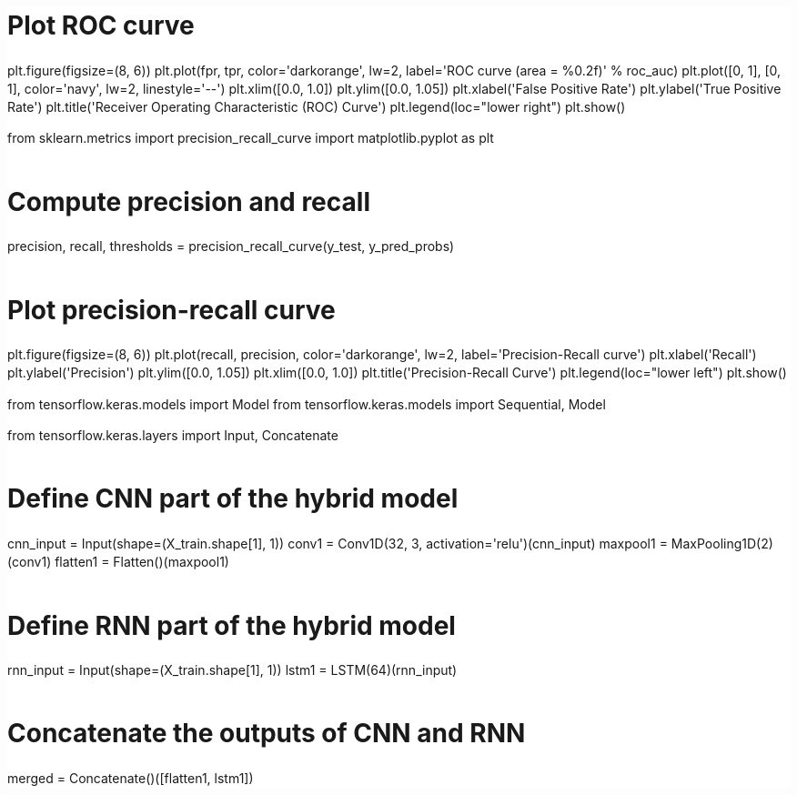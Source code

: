 # Plot ROC curve
plt.figure(figsize=(8, 6))
plt.plot(fpr, tpr, color='darkorange', lw=2, label='ROC curve (area = %0.2f)' % roc_auc)
plt.plot([0, 1], [0, 1], color='navy', lw=2, linestyle='--')
plt.xlim([0.0, 1.0])
plt.ylim([0.0, 1.05])
plt.xlabel('False Positive Rate')
plt.ylabel('True Positive Rate')
plt.title('Receiver Operating Characteristic (ROC) Curve')
plt.legend(loc="lower right")
plt.show()


from sklearn.metrics import precision_recall_curve
import matplotlib.pyplot as plt

# Compute precision and recall
precision, recall, thresholds = precision_recall_curve(y_test, y_pred_probs)

# Plot precision-recall curve
plt.figure(figsize=(8, 6))
plt.plot(recall, precision, color='darkorange', lw=2, label='Precision-Recall curve')
plt.xlabel('Recall')
plt.ylabel('Precision')
plt.ylim([0.0, 1.05])
plt.xlim([0.0, 1.0])
plt.title('Precision-Recall Curve')
plt.legend(loc="lower left")
plt.show()

from tensorflow.keras.models import Model
from tensorflow.keras.models import Sequential, Model

from tensorflow.keras.layers import Input, Concatenate

# Define CNN part of the hybrid model
cnn_input = Input(shape=(X_train.shape[1], 1))
conv1 = Conv1D(32, 3, activation='relu')(cnn_input)
maxpool1 = MaxPooling1D(2)(conv1)
flatten1 = Flatten()(maxpool1)

# Define RNN part of the hybrid model
rnn_input = Input(shape=(X_train.shape[1], 1))
lstm1 = LSTM(64)(rnn_input)

# Concatenate the outputs of CNN and RNN
merged = Concatenate()([flatten1, lstm1])
